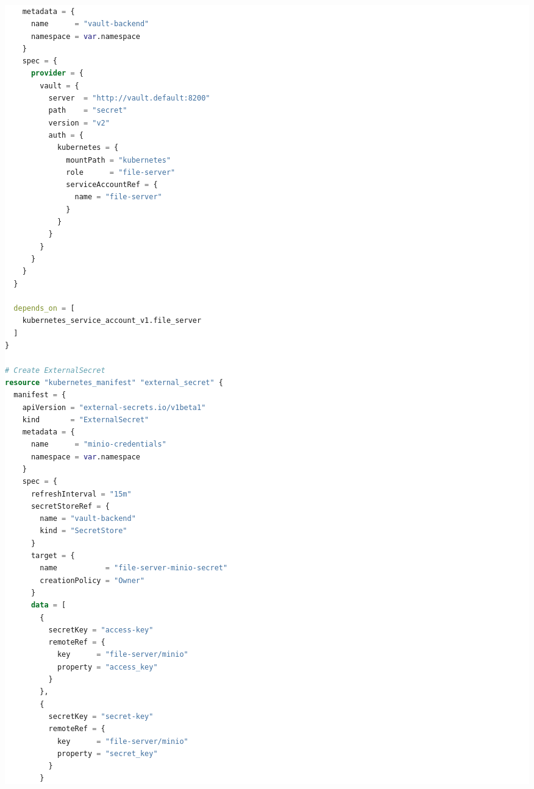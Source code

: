 ```terraform
    metadata = {
      name      = "vault-backend"
      namespace = var.namespace
    }
    spec = {
      provider = {
        vault = {
          server  = "http://vault.default:8200"
          path    = "secret"
          version = "v2"
          auth = {
            kubernetes = {
              mountPath = "kubernetes"
              role      = "file-server"
              serviceAccountRef = {
                name = "file-server"
              }
            }
          }
        }
      }
    }
  }

  depends_on = [
    kubernetes_service_account_v1.file_server
  ]
}

# Create ExternalSecret
resource "kubernetes_manifest" "external_secret" {
  manifest = {
    apiVersion = "external-secrets.io/v1beta1"
    kind       = "ExternalSecret"
    metadata = {
      name      = "minio-credentials"
      namespace = var.namespace
    }
    spec = {
      refreshInterval = "15m"
      secretStoreRef = {
        name = "vault-backend"
        kind = "SecretStore"
      }
      target = {
        name           = "file-server-minio-secret"
        creationPolicy = "Owner"
      }
      data = [
        {
          secretKey = "access-key"
          remoteRef = {
            key      = "file-server/minio"
            property = "access_key"
          }
        },
        {
          secretKey = "secret-key"
          remoteRef = {
            key      = "file-server/minio"
            property = "secret_key"
          }
        }
```